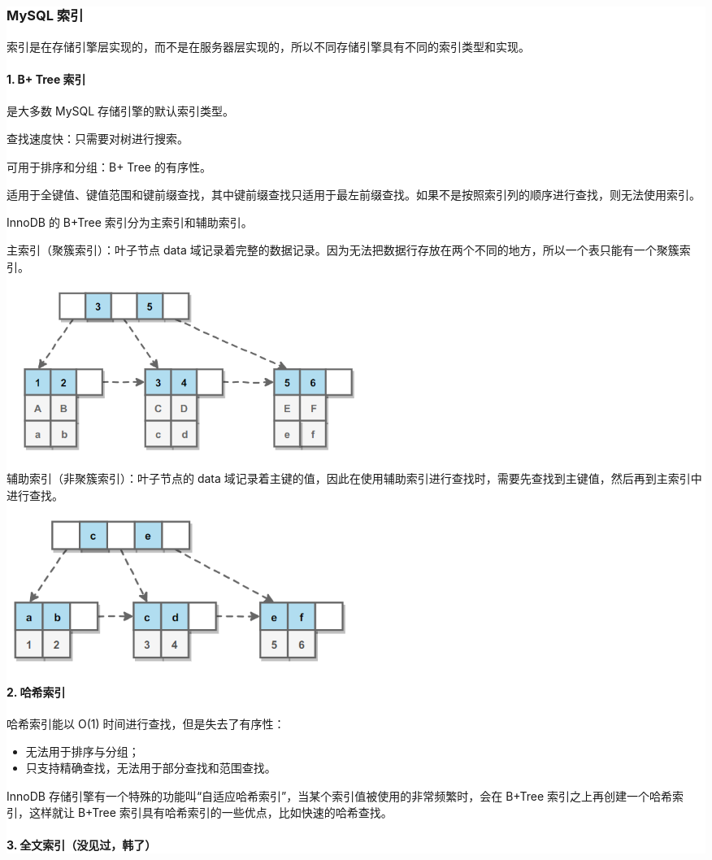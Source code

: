 ### MySQL 索引

索引是在存储引擎层实现的，而不是在服务器层实现的，所以不同存储引擎具有不同的索引类型和实现。

#### 1. B+ Tree 索引

是大多数 MySQL 存储引擎的默认索引类型。

查找速度快：只需要对树进行搜索。

可用于排序和分组：B+ Tree 的有序性。

适用于全键值、键值范围和键前缀查找，其中键前缀查找只适用于最左前缀查找。如果不是按照索引列的顺序进行查找，则无法使用索引。

InnoDB 的 B+Tree 索引分为主索引和辅助索引。

主索引（聚簇索引）：叶子节点 data 域记录着完整的数据记录。因为无法把数据行存放在两个不同的地方，所以一个表只能有一个聚簇索引。

![image-20240319231655495](mysql/image-20240319231655495.png)

辅助索引（非聚簇索引）：叶子节点的 data 域记录着主键的值，因此在使用辅助索引进行查找时，需要先查找到主键值，然后再到主索引中进行查找。

![image-20240319231743225](mysql/image-20240319231743225.png)

#### 2. 哈希索引

哈希索引能以 O(1) 时间进行查找，但是失去了有序性：

- 无法用于排序与分组；
- 只支持精确查找，无法用于部分查找和范围查找。

InnoDB 存储引擎有一个特殊的功能叫“自适应哈希索引”，当某个索引值被使用的非常频繁时，会在 B+Tree 索引之上再创建一个哈希索引，这样就让 B+Tree 索引具有哈希索引的一些优点，比如快速的哈希查找。

#### 3. 全文索引（没见过，韩了）
